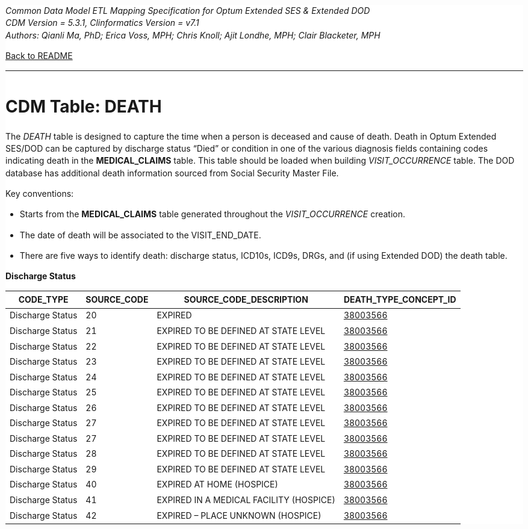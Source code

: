 *Common Data Model ETL Mapping Specification for Optum Extended SES & Extended DOD*
<br>*CDM Version = 5.3.1, Clinformatics Version = v7.1*
<br>*Authors: Qianli Ma, PhD; Erica Voss, MPH; Chris Knoll; Ajit Londhe, MPH; Clair Blacketer, MPH*

[Back to README](README.md)

---

# CDM Table: DEATH

The *DEATH* table is designed to capture the time when a person is
deceased and cause of death. Death in Optum Extended SES/DOD can be
captured by discharge status “Died” or condition in one of the various
diagnosis fields containing codes indicating death in the
**MEDICAL_CLAIMS** table. This table should be loaded when building
*VISIT_OCCURRENCE* table. The DOD database has additional death
information sourced from Social Security Master File.

Key conventions:

-   Starts from the **MEDICAL_CLAIMS** table generated throughout the
    *VISIT_OCCURRENCE* creation.

-   The date of death will be associated to the VISIT_END_DATE.

-   There are five ways to identify death: discharge status, ICD10s, ICD9s, DRGs, and (if using Extended DOD) the death table.


**Discharge Status**

| CODE_TYPE       | SOURCE_CODE | SOURCE_CODE_DESCRIPTION               | DEATH_TYPE_CONCEPT_ID |
|------------------|--------------|-----------------------------------------|--------------------------|
| Discharge Status | 20           | EXPIRED                                 | [38003566](http://www.ohdsi.org/web/atlas/#/concept/38003566)        |
| Discharge Status | 21           | EXPIRED TO BE DEFINED AT STATE LEVEL    | [38003566](http://www.ohdsi.org/web/atlas/#/concept/38003566)        |
| Discharge Status | 22           | EXPIRED TO BE DEFINED AT STATE LEVEL    | [38003566](http://www.ohdsi.org/web/atlas/#/concept/38003566)        |
| Discharge Status | 23           | EXPIRED TO BE DEFINED AT STATE LEVEL    | [38003566](http://www.ohdsi.org/web/atlas/#/concept/38003566)        |
| Discharge Status | 24           | EXPIRED TO BE DEFINED AT STATE LEVEL    | [38003566](http://www.ohdsi.org/web/atlas/#/concept/38003566)        |
| Discharge Status | 25           | EXPIRED TO BE DEFINED AT STATE LEVEL    | [38003566](http://www.ohdsi.org/web/atlas/#/concept/38003566)        |
| Discharge Status | 26           | EXPIRED TO BE DEFINED AT STATE LEVEL    | [38003566](http://www.ohdsi.org/web/atlas/#/concept/38003566)        |
| Discharge Status | 27           | EXPIRED TO BE DEFINED AT STATE LEVEL    | [38003566](http://www.ohdsi.org/web/atlas/#/concept/38003566)        |
| Discharge Status | 27           | EXPIRED TO BE DEFINED AT STATE LEVEL    | [38003566](http://www.ohdsi.org/web/atlas/#/concept/38003566)        |
| Discharge Status | 28           | EXPIRED TO BE DEFINED AT STATE LEVEL    | [38003566](http://www.ohdsi.org/web/atlas/#/concept/38003566)        |
| Discharge Status | 29           | EXPIRED TO BE DEFINED AT STATE LEVEL    | [38003566](http://www.ohdsi.org/web/atlas/#/concept/38003566)        |
| Discharge Status | 40           | EXPIRED AT HOME (HOSPICE)               | [38003566](http://www.ohdsi.org/web/atlas/#/concept/38003566)        |
| Discharge Status | 41           | EXPIRED IN A MEDICAL FACILITY (HOSPICE) | [38003566](http://www.ohdsi.org/web/atlas/#/concept/38003566)        |
| Discharge Status | 42           | EXPIRED – PLACE UNKNOWN (HOSPICE)       | [38003566](http://www.ohdsi.org/web/atlas/#/concept/38003566)        |
